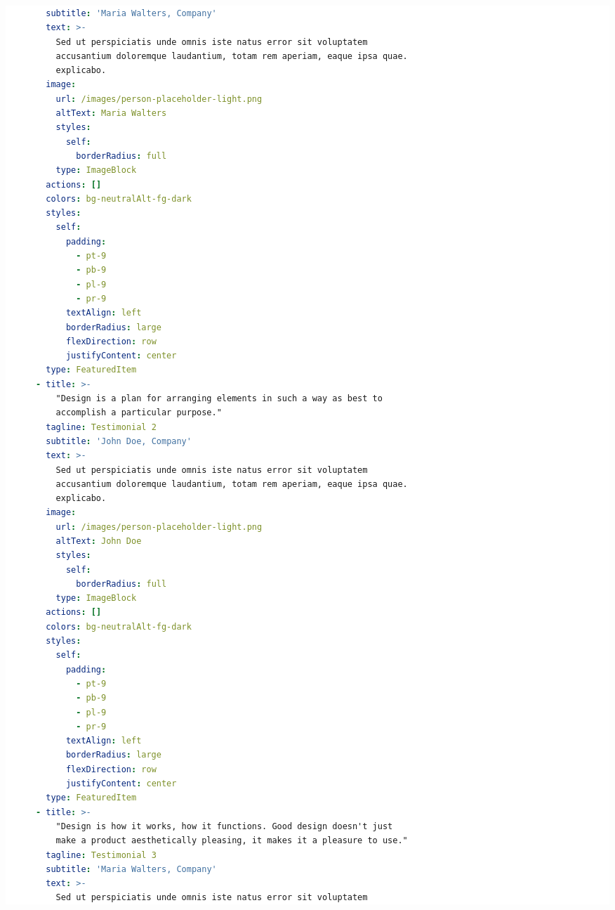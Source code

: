 ```yaml
        subtitle: 'Maria Walters, Company'
        text: >-
          Sed ut perspiciatis unde omnis iste natus error sit voluptatem
          accusantium doloremque laudantium, totam rem aperiam, eaque ipsa quae.
          explicabo.
        image:
          url: /images/person-placeholder-light.png
          altText: Maria Walters
          styles:
            self:
              borderRadius: full
          type: ImageBlock
        actions: []
        colors: bg-neutralAlt-fg-dark
        styles:
          self:
            padding:
              - pt-9
              - pb-9
              - pl-9
              - pr-9
            textAlign: left
            borderRadius: large
            flexDirection: row
            justifyContent: center
        type: FeaturedItem
      - title: >-
          "Design is a plan for arranging elements in such a way as best to
          accomplish a particular purpose."
        tagline: Testimonial 2
        subtitle: 'John Doe, Company'
        text: >-
          Sed ut perspiciatis unde omnis iste natus error sit voluptatem
          accusantium doloremque laudantium, totam rem aperiam, eaque ipsa quae.
          explicabo.
        image:
          url: /images/person-placeholder-light.png
          altText: John Doe
          styles:
            self:
              borderRadius: full
          type: ImageBlock
        actions: []
        colors: bg-neutralAlt-fg-dark
        styles:
          self:
            padding:
              - pt-9
              - pb-9
              - pl-9
              - pr-9
            textAlign: left
            borderRadius: large
            flexDirection: row
            justifyContent: center
        type: FeaturedItem
      - title: >-
          "Design is how it works, how it functions. Good design doesn't just
          make a product aesthetically pleasing, it makes it a pleasure to use."
        tagline: Testimonial 3
        subtitle: 'Maria Walters, Company'
        text: >-
          Sed ut perspiciatis unde omnis iste natus error sit voluptatem
```
